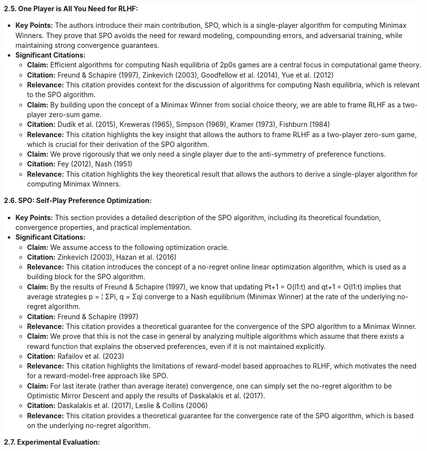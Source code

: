 **2.5. One Player is All You Need for RLHF:**

- **Key Points:** The authors introduce their main contribution, SPO, which is a single-player algorithm for computing Minimax Winners. They prove that SPO avoids the need for reward modeling, compounding errors, and adversarial training, while maintaining strong convergence guarantees.
- **Significant Citations:**
    - **Claim:** Efficient algorithms for computing Nash equilibria of 2p0s games are a central focus in computational game theory.
    - **Citation:** Freund & Schapire (1997), Zinkevich (2003), Goodfellow et al. (2014), Yue et al. (2012)
    - **Relevance:** This citation provides context for the discussion of algorithms for computing Nash equilibria, which is relevant to the SPO algorithm.
    - **Claim:** By building upon the concept of a Minimax Winner from social choice theory, we are able to frame RLHF as a two-player zero-sum game.
    - **Citation:** Dudík et al. (2015), Kreweras (1965), Simpson (1969), Kramer (1973), Fishburn (1984)
    - **Relevance:** This citation highlights the key insight that allows the authors to frame RLHF as a two-player zero-sum game, which is crucial for their derivation of the SPO algorithm.
    - **Claim:** We prove rigorously that we only need a single player due to the anti-symmetry of preference functions.
    - **Citation:**  Fey (2012), Nash (1951)
    - **Relevance:** This citation highlights the key theoretical result that allows the authors to derive a single-player algorithm for computing Minimax Winners.

**2.6. SPO: Self-Play Preference Optimization:**

- **Key Points:** This section provides a detailed description of the SPO algorithm, including its theoretical foundation, convergence properties, and practical implementation.
- **Significant Citations:**
    - **Claim:** We assume access to the following optimization oracle.
    - **Citation:** Zinkevich (2003), Hazan et al. (2016)
    - **Relevance:** This citation introduces the concept of a no-regret online linear optimization algorithm, which is used as a building block for the SPO algorithm.
    - **Claim:** By the results of Freund & Schapire (1997), we know that updating Pt+1 = O(l1:t) and qt+1 = O(l1:t) implies that average strategies p = ¦ ΣPi, q = Σqi converge to a Nash equilibrium (Minimax Winner) at the rate of the underlying no-regret algorithm.
    - **Citation:** Freund & Schapire (1997)
    - **Relevance:** This citation provides a theoretical guarantee for the convergence of the SPO algorithm to a Minimax Winner.
    - **Claim:** We prove that this is not the case in general by analyzing multiple algorithms which assume that there exists a reward function that explains the observed preferences, even if it is not maintained explicitly.
    - **Citation:** Rafailov et al. (2023)
    - **Relevance:** This citation highlights the limitations of reward-model based approaches to RLHF, which motivates the need for a reward-model-free approach like SPO.
    - **Claim:** For last iterate (rather than average iterate) convergence, one can simply set the no-regret algorithm to be Optimistic Mirror Descent and apply the results of Daskalakis et al. (2017).
    - **Citation:** Daskalakis et al. (2017), Leslie & Collins (2006)
    - **Relevance:** This citation provides a theoretical guarantee for the convergence rate of the SPO algorithm, which is based on the underlying no-regret algorithm.

**2.7. Experimental Evaluation:**
